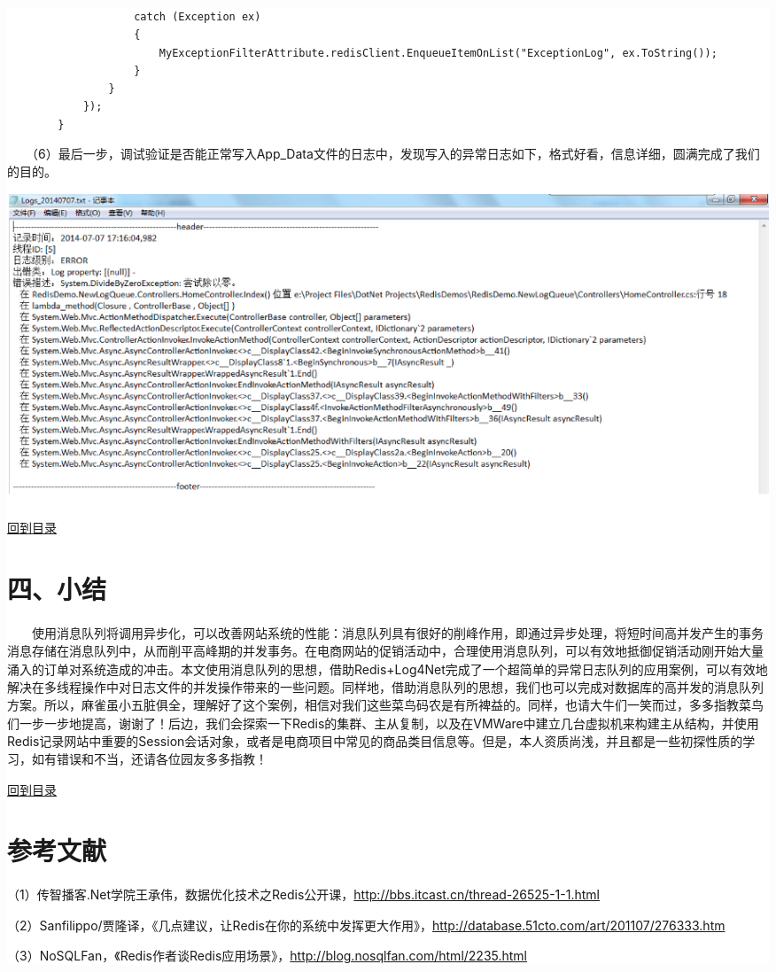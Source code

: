 ```
                    catch (Exception ex)
                    {
                        MyExceptionFilterAttribute.redisClient.EnqueueItemOnList("ExceptionLog", ex.ToString());
                    }
                }
            });
        }
```

 　　（6）最后一步，调试验证是否能正常写入App_Data文件的日志中，发现写入的异常日志如下，格式好看，信息详细，圆满完成了我们的目的。

![image-20190402203213973](../images/image-20190402203213973.png)

[回到目录](https://www.cnblogs.com/leo_wl/p/3831349.html#_labelTop)

# 四、小结

　　使用消息队列将调用异步化，可以改善网站系统的性能：消息队列具有很好的削峰作用，即通过异步处理，将短时间高并发产生的事务消息存储在消息队列中，从而削平高峰期的并发事务。在电商网站的促销活动中，合理使用消息队列，可以有效地抵御促销活动刚开始大量涌入的订单对系统造成的冲击。本文使用消息队列的思想，借助Redis+Log4Net完成了一个超简单的异常日志队列的应用案例，可以有效地解决在多线程操作中对日志文件的并发操作带来的一些问题。同样地，借助消息队列的思想，我们也可以完成对数据库的高并发的消息队列方案。所以，麻雀虽小五脏俱全，理解好了这个案例，相信对我们这些菜鸟码农是有所裨益的。同样，也请大牛们一笑而过，多多指教菜鸟们一步一步地提高，谢谢了！后边，我们会探索一下Redis的集群、主从复制，以及在VMWare中建立几台虚拟机来构建主从结构，并使用Redis记录网站中重要的Session会话对象，或者是电商项目中常见的商品类目信息等。但是，本人资质尚浅，并且都是一些初探性质的学习，如有错误和不当，还请各位园友多多指教！

[回到目录](https://www.cnblogs.com/leo_wl/p/3831349.html#_labelTop)

# 参考文献

（1）传智播客.Net学院王承伟，数据优化技术之Redis公开课，http://bbs.itcast.cn/thread-26525-1-1.html

（2）Sanfilippo/贾隆译，《几点建议，让Redis在你的系统中发挥更大作用》，http://database.51cto.com/art/201107/276333.htm

（3）NoSQLFan，《Redis作者谈Redis应用场景》，http://blog.nosqlfan.com/html/2235.html
